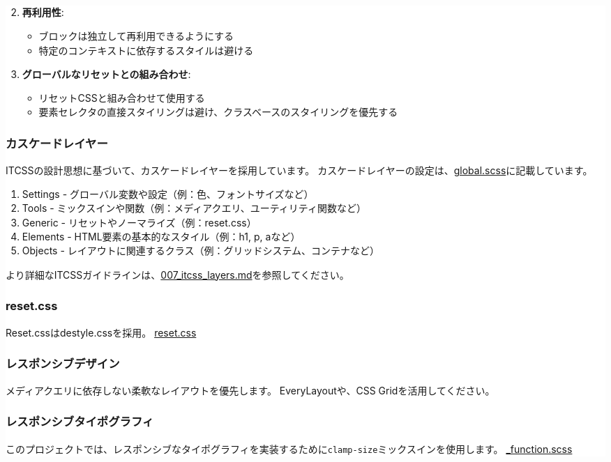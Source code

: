 2. **再利用性**:
   - ブロックは独立して再利用できるようにする
   - 特定のコンテキストに依存するスタイルは避ける

3. **グローバルなリセットとの組み合わせ**:
   - リセットCSSと組み合わせて使用する
   - 要素セレクタの直接スタイリングは避け、クラスベースのスタイリングを優先する

### カスケードレイヤー
ITCSSの設計思想に基づいて、カスケードレイヤーを採用しています。 
カスケードレイヤーの設定は、[global.scss](src/styles/global.scss)に記載しています。
1. Settings - グローバル変数や設定（例：色、フォントサイズなど）
2. Tools - ミックスインや関数（例：メディアクエリ、ユーティリティ関数など）
3. Generic - リセットやノーマライズ（例：reset.css）
4. Elements - HTML要素の基本的なスタイル（例：h1, p, aなど）
5. Objects - レイアウトに関連するクラス（例：グリッドシステム、コンテナなど）

より詳細なITCSSガイドラインは、[007_itcss_layers.md](rules/front-end/007_itcss_layers.md)を参照してください。

### reset.css
Reset.cssはdestyle.cssを採用。
[reset.css](mdc:src/styles/reset.css)

### レスポンシブデザイン
メディアクエリに依存しない柔軟なレイアウトを優先します。
EveryLayoutや、CSS Gridを活用してください。

### レスポンシブタイポグラフィ

このプロジェクトでは、レスポンシブなタイポグラフィを実装するために`clamp-size`ミックスインを使用します。 [_function.scss](src/styles/tools/_function.scss)

